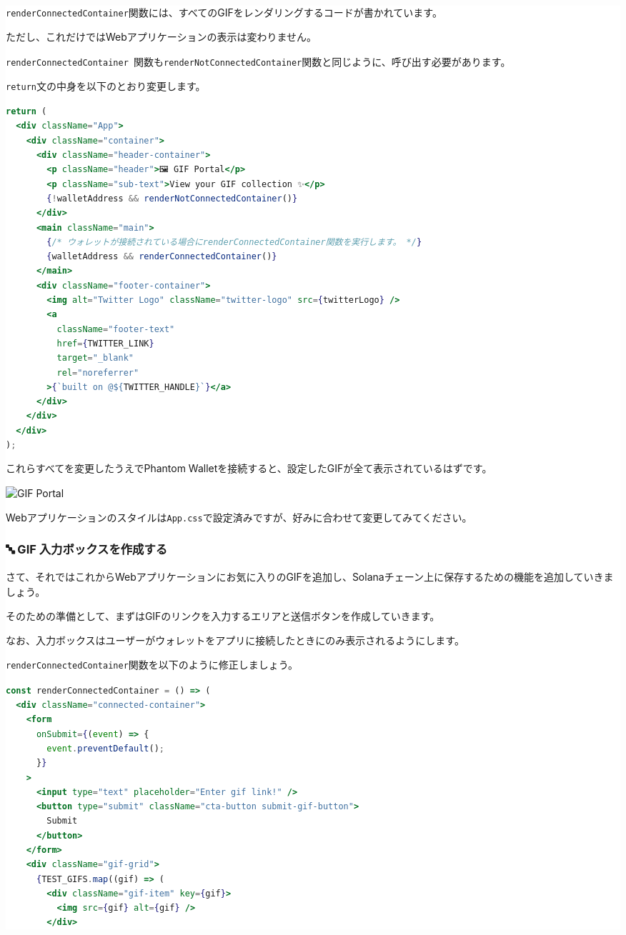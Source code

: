 `renderConnectedContainer`関数には、すべてのGIFをレンダリングするコードが書かれています。

ただし、これだけではWebアプリケーションの表示は変わりません。

`renderConnectedContainer `関数も`renderNotConnectedContainer`関数と同じように、呼び出す必要があります。

`return`文の中身を以下のとおり変更します。

```jsx
return (
  <div className="App">
    <div className="container">
      <div className="header-container">
        <p className="header">🖼 GIF Portal</p>
        <p className="sub-text">View your GIF collection ✨</p>
        {!walletAddress && renderNotConnectedContainer()}
      </div>
      <main className="main">
        {/* ウォレットが接続されている場合にrenderConnectedContainer関数を実行します。 */}
        {walletAddress && renderConnectedContainer()}
      </main>
      <div className="footer-container">
        <img alt="Twitter Logo" className="twitter-logo" src={twitterLogo} />
        <a
          className="footer-text"
          href={TWITTER_LINK}
          target="_blank"
          rel="noreferrer"
        >{`built on @${TWITTER_HANDLE}`}</a>
      </div>
    </div>
  </div>
);
```

これらすべてを変更したうえでPhantom Walletを接続すると、設定したGIFが全て表示されているはずです。

![GIF Portal](/images/Solana-dApp/section-1/1_3_2.jpg)

Webアプリケーションのスタイルは`App.css`で設定済みですが、好みに合わせて変更してみてください。

### 🔤 GIF 入力ボックスを作成する

さて、それではこれからWebアプリケーションにお気に入りのGIFを追加し、Solanaチェーン上に保存するための機能を追加していきましょう。

そのための準備として、まずはGIFのリンクを入力するエリアと送信ボタンを作成していきます。

なお、入力ボックスはユーザーがウォレットをアプリに接続したときにのみ表示されるようにします。

`renderConnectedContainer`関数を以下のように修正しましょう。

```jsx
const renderConnectedContainer = () => (
  <div className="connected-container">
    <form
      onSubmit={(event) => {
        event.preventDefault();
      }}
    >
      <input type="text" placeholder="Enter gif link!" />
      <button type="submit" className="cta-button submit-gif-button">
        Submit
      </button>
    </form>
    <div className="gif-grid">
      {TEST_GIFS.map((gif) => (
        <div className="gif-item" key={gif}>
          <img src={gif} alt={gif} />
        </div>
```